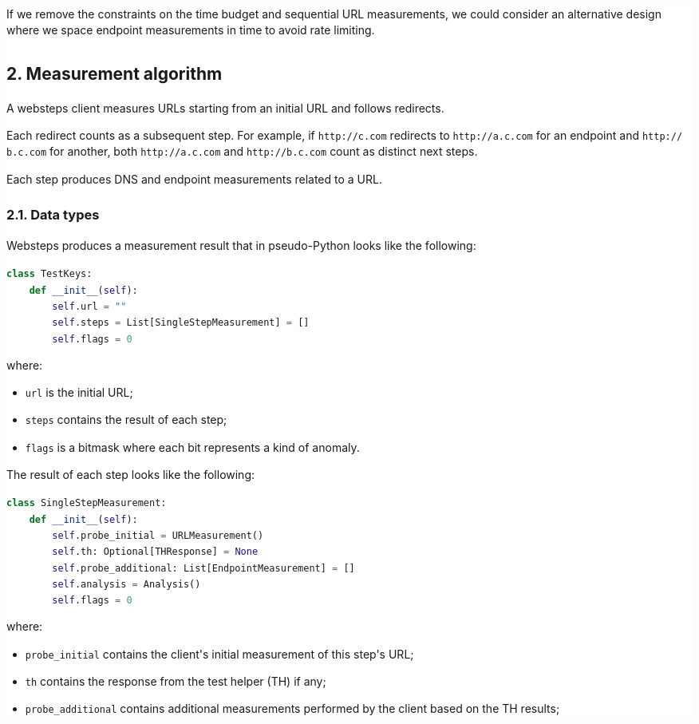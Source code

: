 If we remove the constraints on the time budget and sequential
URL measurements, we could consider an alternative design where
we space endpoint measurements in time to avoid rate limiting.


## 2. Measurement algorithm

A websteps client measures URLs starting from an initial URL and
follows redirects.

Each redirect
counts as a subsequent step. For example, if `http://c.com` redirects
to `http://a.c.com` for an endpoint and `http://b.c.com` for
another, both `http://a.c.com` and `http://b.c.com` count as distinct
next steps.

Each step produces DNS and endpoint measurements related to a URL.

### 2.1. Data types

Websteps produces a measurement result that in pseudo-Python looks like the following:

```Python
class TestKeys:
    def __init__(self):
        self.url = ""
        self.steps = List[SingleStepMeasurement] = []
        self.flags = 0
```

where:

- `url` is the initial URL;

- `steps` contains the result of each step;

- `flags` is a bitmask where each bit represents a kind of anomaly.

The result of each step looks like the following:

```Python
class SingleStepMeasurement:
    def __init__(self):
        self.probe_initial = URLMeasurement()
        self.th: Optional[THResponse] = None
        self.probe_additional: List[EndpointMeasurement] = []
        self.analysis = Analysis()
        self.flags = 0
```

where:

- `probe_initial` contains the client's initial measurement of
this step's URL;

- `th` contains the response from the test helper (TH) if any;

- `probe_additional` contains additional measurements performed by
the client based on the TH results;
